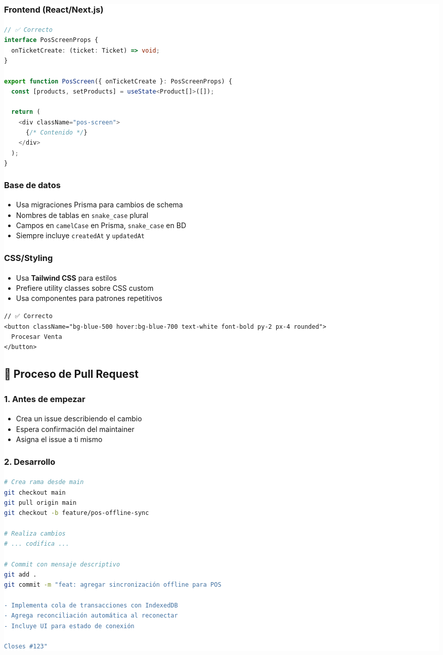 ### Frontend (React/Next.js)
```typescript
// ✅ Correcto
interface PosScreenProps {
  onTicketCreate: (ticket: Ticket) => void;
}

export function PosScreen({ onTicketCreate }: PosScreenProps) {
  const [products, setProducts] = useState<Product[]>([]);
  
  return (
    <div className="pos-screen">
      {/* Contenido */}
    </div>
  );
}
```

### Base de datos
- Usa migraciones Prisma para cambios de schema
- Nombres de tablas en `snake_case` plural
- Campos en `camelCase` en Prisma, `snake_case` en BD
- Siempre incluye `createdAt` y `updatedAt`

### CSS/Styling
- Usa **Tailwind CSS** para estilos
- Prefiere utility classes sobre CSS custom
- Usa componentes para patrones repetitivos

```tsx
// ✅ Correcto
<button className="bg-blue-500 hover:bg-blue-700 text-white font-bold py-2 px-4 rounded">
  Procesar Venta
</button>
```

## 🔄 Proceso de Pull Request

### 1. Antes de empezar
- Crea un issue describiendo el cambio
- Espera confirmación del maintainer
- Asigna el issue a ti mismo

### 2. Desarrollo
```bash
# Crea rama desde main
git checkout main
git pull origin main
git checkout -b feature/pos-offline-sync

# Realiza cambios
# ... codifica ...

# Commit con mensaje descriptivo
git add .
git commit -m "feat: agregar sincronización offline para POS

- Implementa cola de transacciones con IndexedDB
- Agrega reconciliación automática al reconectar  
- Incluye UI para estado de conexión

Closes #123"
```